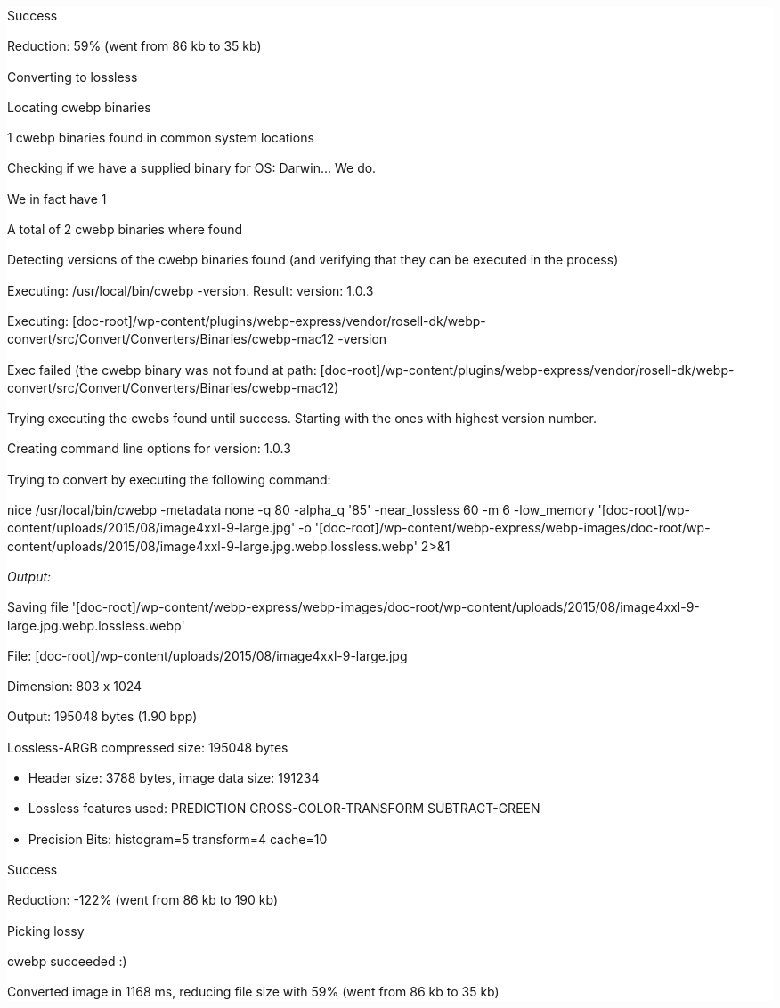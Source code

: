 Success

Reduction: 59% (went from 86 kb to 35 kb)


Converting to lossless

Locating cwebp binaries

1 cwebp binaries found in common system locations

Checking if we have a supplied binary for OS: Darwin... We do.

We in fact have 1

A total of 2 cwebp binaries where found

Detecting versions of the cwebp binaries found (and verifying that they can be executed in the process)

Executing: /usr/local/bin/cwebp -version. Result: version: 1.0.3

Executing: [doc-root]/wp-content/plugins/webp-express/vendor/rosell-dk/webp-convert/src/Convert/Converters/Binaries/cwebp-mac12 -version

Exec failed (the cwebp binary was not found at path: [doc-root]/wp-content/plugins/webp-express/vendor/rosell-dk/webp-convert/src/Convert/Converters/Binaries/cwebp-mac12)

Trying executing the cwebs found until success. Starting with the ones with highest version number.

Creating command line options for version: 1.0.3

Trying to convert by executing the following command:

nice /usr/local/bin/cwebp -metadata none -q 80 -alpha_q '85' -near_lossless 60 -m 6 -low_memory '[doc-root]/wp-content/uploads/2015/08/image4xxl-9-large.jpg' -o '[doc-root]/wp-content/webp-express/webp-images/doc-root/wp-content/uploads/2015/08/image4xxl-9-large.jpg.webp.lossless.webp' 2>&1


*Output:* 

Saving file '[doc-root]/wp-content/webp-express/webp-images/doc-root/wp-content/uploads/2015/08/image4xxl-9-large.jpg.webp.lossless.webp'

File:      [doc-root]/wp-content/uploads/2015/08/image4xxl-9-large.jpg

Dimension: 803 x 1024

Output:    195048 bytes (1.90 bpp)

Lossless-ARGB compressed size: 195048 bytes

  * Header size: 3788 bytes, image data size: 191234

  * Lossless features used: PREDICTION CROSS-COLOR-TRANSFORM SUBTRACT-GREEN

  * Precision Bits: histogram=5 transform=4 cache=10


Success

Reduction: -122% (went from 86 kb to 190 kb)


Picking lossy

cwebp succeeded :)


Converted image in 1168 ms, reducing file size with 59% (went from 86 kb to 35 kb)

